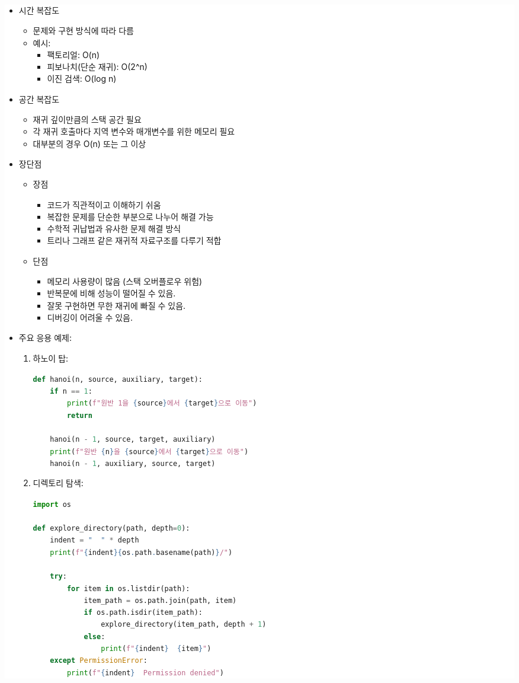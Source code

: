 * 시간 복잡도
    * 문제와 구현 방식에 따라 다름
    * 예시:
        - 팩토리얼: O(n)
        - 피보나치(단순 재귀): O(2^n)
        - 이진 검색: O(log n)

* 공간 복잡도
    * 재귀 깊이만큼의 스택 공간 필요
    * 각 재귀 호출마다 지역 변수와 매개변수를 위한 메모리 필요
    * 대부분의 경우 O(n) 또는 그 이상

* 장단점
    * 장점
        - 코드가 직관적이고 이해하기 쉬움
        - 복잡한 문제를 단순한 부분으로 나누어 해결 가능
        - 수학적 귀납법과 유사한 문제 해결 방식
        - 트리나 그래프 같은 재귀적 자료구조를 다루기 적합

    * 단점
        - 메모리 사용량이 많음 (스택 오버플로우 위험)
        - 반복문에 비해 성능이 떨어질 수 있음.
        - 잘못 구현하면 무한 재귀에 빠질 수 있음.
        - 디버깅이 어려울 수 있음.

* 주요 응용 예제:
    1. 하노이 탑:
        ```python
        def hanoi(n, source, auxiliary, target):
            if n == 1:
                print(f"원반 1을 {source}에서 {target}으로 이동")
                return
            
            hanoi(n - 1, source, target, auxiliary)
            print(f"원반 {n}을 {source}에서 {target}으로 이동")
            hanoi(n - 1, auxiliary, source, target)
        ```

    2. 디렉토리 탐색:
        ```python
        import os

        def explore_directory(path, depth=0):
            indent = "  " * depth
            print(f"{indent}{os.path.basename(path)}/")
            
            try:
                for item in os.listdir(path):
                    item_path = os.path.join(path, item)
                    if os.path.isdir(item_path):
                        explore_directory(item_path, depth + 1)
                    else:
                        print(f"{indent}  {item}")
            except PermissionError:
                print(f"{indent}  Permission denied")
        ```
